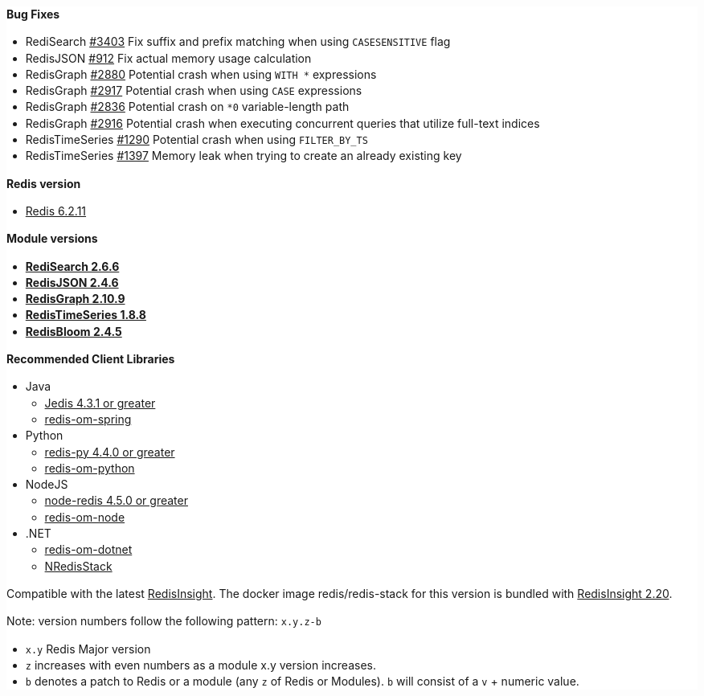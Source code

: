 **Bug Fixes**
* RediSearch [#3403](https://github.com/RediSearch/RediSearch/pull/3403) Fix suffix and prefix matching when using `CASESENSITIVE` flag
* RedisJSON [#912](https://github.com/RedisJSON/RedisJSON/pull/912) Fix actual memory usage calculation
* RedisGraph [#2880](https://github.com/RedisGraph/RedisGraph/issues/2880) Potential crash when using `WITH *` expressions
* RedisGraph [#2917](https://github.com/RedisGraph/RedisGraph/issues/2917) Potential crash when using `CASE` expressions
* RedisGraph [#2836](https://github.com/RedisGraph/RedisGraph/issues/2836) Potential crash on `*0` variable-length path
* RedisGraph [#2916](https://github.com/RedisGraph/RedisGraph/issues/2916) Potential crash when executing concurrent queries that utilize full-text indices
* RedisTimeSeries [#1290](https://github.com/RedisTimeSeries/RedisTimeSeries/issues/1290) Potential crash when using `FILTER_BY_TS`
* RedisTimeSeries [#1397](https://github.com/RedisTimeSeries/RedisTimeSeries/pull/1397) Memory leak when trying to create an already existing key

**Redis version**
* [Redis 6.2.11](https://github.com/redis/redis/blob/6.2.11/00-RELEASENOTES)

**Module versions**
* __[RediSearch 2.6.6](https://github.com/RediSearch/RediSearch/releases/tag/v2.6.6)__
* __[RedisJSON 2.4.6](https://github.com/RedisJSON/RedisJSON/releases/tag/v2.4.6)__
* __[RedisGraph 2.10.9](https://github.com/RedisGraph/RedisGraph/releases/tag/v2.10.9)__
* __[RedisTimeSeries 1.8.8](https://github.com/RedisTimeSeries/RedisTimeSeries/releases/tag/v1.8.8)__
* __[RedisBloom 2.4.5](https://github.com/RedisBloom/RedisBloom/releases/tag/v2.4.5)__

**Recommended Client Libraries**
* Java
  * [Jedis 4.3.1 or greater ](https://github.com/redis/jedis/releases/tag/v4.3.1)
  * [redis-om-spring](https://github.com/redis/redis-om-spring)
* Python
  * [redis-py 4.4.0 or greater ](https://github.com/redis/redis-py/releases/tag/v4.4.0)
  * [redis-om-python](https://github.com/redis/redis-om-python)
* NodeJS
  * [node-redis 4.5.0  or greater](https://www.npmjs.com/package/redis)
  * [redis-om-node](https://github.com/redis/redis-om-node)
* .NET
  * [redis-om-dotnet](https://github.com/redis/redis-om-dotnet)
  * [NRedisStack](https://github.com/redis/NRedisStack)

Compatible with the latest [RedisInsight](https://redis.io/download). The docker image redis/redis-stack for this version is bundled with [RedisInsight 2.20](https://github.com/RedisInsight/RedisInsight/releases/tag/2.20.0).

Note: version numbers follow the following pattern:
`x.y.z-b`
* `x.y` Redis Major version
* `z` increases with even numbers as a module x.y version increases.
* `b` denotes a patch to Redis or a module (any `z` of Redis or Modules). `b` will consist of a `v` + numeric value.
